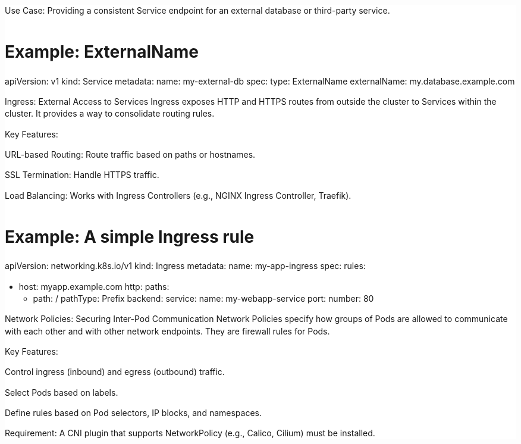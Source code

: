 Use Case: Providing a consistent Service endpoint for an external database or third-party service.

# Example: ExternalName
apiVersion: v1
kind: Service
metadata:
  name: my-external-db
spec:
  type: ExternalName
  externalName: my.database.example.com

Ingress: External Access to Services
Ingress exposes HTTP and HTTPS routes from outside the cluster to Services within the cluster. It provides a way to consolidate routing rules.

Key Features:

URL-based Routing: Route traffic based on paths or hostnames.

SSL Termination: Handle HTTPS traffic.

Load Balancing: Works with Ingress Controllers (e.g., NGINX Ingress Controller, Traefik).

# Example: A simple Ingress rule
apiVersion: networking.k8s.io/v1
kind: Ingress
metadata:
  name: my-app-ingress
spec:
  rules:
  - host: myapp.example.com
    http:
      paths:
      - path: /
        pathType: Prefix
        backend:
          service:
            name: my-webapp-service
            port:
              number: 80

Network Policies: Securing Inter-Pod Communication
Network Policies specify how groups of Pods are allowed to communicate with each other and with other network endpoints. They are firewall rules for Pods.

Key Features:

Control ingress (inbound) and egress (outbound) traffic.

Select Pods based on labels.

Define rules based on Pod selectors, IP blocks, and namespaces.

Requirement: A CNI plugin that supports NetworkPolicy (e.g., Calico, Cilium) must be installed.
